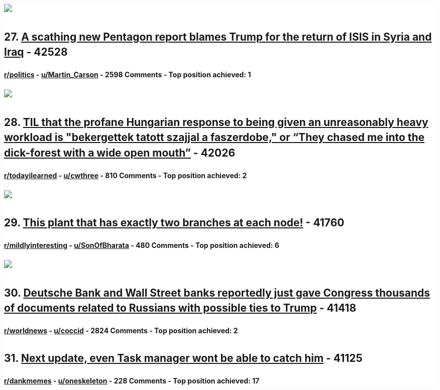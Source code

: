<a href="https://i.redd.it/shmvs00436f31.jpg"><img src="https://b.thumbs.redditmedia.com/leAbpySk-IRul0_PaQlRtc1QKL9don0SAHi8s0r4jks.jpg"></img></a>

## 27. [A scathing new Pentagon report blames Trump for the return of ISIS in Syria and Iraq](http://reddit.com/r/politics/comments/cnq22q/a_scathing_new_pentagon_report_blames_trump_for/) - 42528
#### [r/politics](http://reddit.com/r/politics) - [u/Martin_Carson](http://reddit.com/u/Martin_Carson) - 2598 Comments - Top position achieved: 1

<a href="https://www.businessinsider.com/pentagon-blames-trump-for-return-of-isis-syria-and-iraq-2019-8"><img src="https://b.thumbs.redditmedia.com/J-Lz__ICuBtRAQd_pDJVp8NNHhEiPVguPd5KI5MSugI.jpg"></img></a>

## 28. [TIL that the profane Hungarian response to being given an unreasonably heavy workload is "bekergettek tatott szajjal a faszerdobe," or “They chased me into the dick-forest with a wide open mouth”](http://reddit.com/r/todayilearned/comments/cnrsik/til_that_the_profane_hungarian_response_to_being/) - 42026
#### [r/todayilearned](http://reddit.com/r/todayilearned) - [u/cwthree](http://reddit.com/u/cwthree) - 810 Comments - Top position achieved: 2

<a href="https://adequateman.deadspin.com/1837007838"><img src="https://b.thumbs.redditmedia.com/rRYocz29GMsmZMgbl5_iCAC1AFkcOzQ6mDNUpRWYwGA.jpg"></img></a>

## 29. [This plant that has exactly two branches at each node!](http://reddit.com/r/mildlyinteresting/comments/cnq4zm/this_plant_that_has_exactly_two_branches_at_each/) - 41760
#### [r/mildlyinteresting](http://reddit.com/r/mildlyinteresting) - [u/SonOfBharata](http://reddit.com/u/SonOfBharata) - 480 Comments - Top position achieved: 6

<a href="https://i.redd.it/2137lelqs9f31.jpg"><img src="https://b.thumbs.redditmedia.com/UAQVzIOrB-7d3YP-6o9WuIgWlJ0xZXSKN71gylT97Ac.jpg"></img></a>

## 30. [Deutsche Bank and Wall Street banks reportedly just gave Congress thousands of documents related to Russians with possible ties to Trump](http://reddit.com/r/worldnews/comments/cnmca8/deutsche_bank_and_wall_street_banks_reportedly/) - 41418
#### [r/worldnews](http://reddit.com/r/worldnews) - [u/coccid](http://reddit.com/u/coccid) - 2824 Comments - Top position achieved: 2

## 31. [Next update, even Task manager wont be able to catch him](http://reddit.com/r/dankmemes/comments/cnluxr/next_update_even_task_manager_wont_be_able_to/) - 41125
#### [r/dankmemes](http://reddit.com/r/dankmemes) - [u/oneskeleton](http://reddit.com/u/oneskeleton) - 228 Comments - Top position achieved: 17
